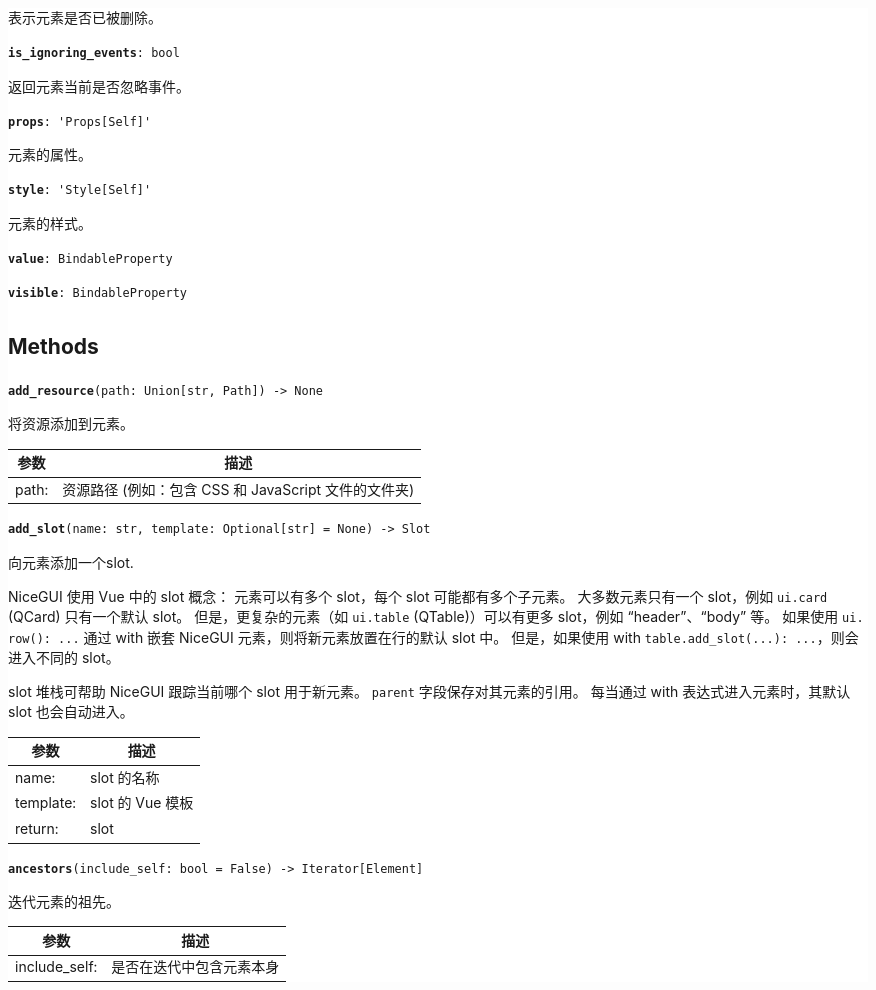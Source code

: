 表示元素是否已被删除。

**`is_ignoring_events`**`: bool`

返回元素当前是否忽略事件。

**`props`**`: 'Props[Self]'`

元素的属性。

**`style`**`: 'Style[Self]'`

元素的样式。

**`value`**`: BindableProperty`

**`visible`**`: BindableProperty`

## Methods

**`add_resource`**`(path: Union[str, Path]) -> None`

将资源添加到元素。

| 参数     | 描述                   |
| -------- | ---------------------- |
| path: | 资源路径 (例如：包含 CSS 和 JavaScript 文件的文件夹) |

**`add_slot`**`(name: str, template: Optional[str] = None) -> Slot`

向元素添加一个slot.

NiceGUI 使用 Vue 中的 slot 概念：
元素可以有多个 slot，每个 slot 可能都有多个子元素。
大多数元素只有一个 slot，例如 `ui.card` (QCard) 只有一个默认 slot。
但是，更复杂的元素（如 `ui.table` (QTable)）可以有更多 slot，例如 “header”、“body” 等。
如果使用 `ui.row(): ...` 通过 with 嵌套 NiceGUI 元素，则将新元素放置在行的默认 slot 中。
但是，如果使用 with `table.add_slot(...): ...`，则会进入不同的 slot。

slot 堆栈可帮助 NiceGUI 跟踪当前哪个 slot 用于新元素。
`parent` 字段保存对其元素的引用。
每当通过 with 表达式进入元素时，其默认 slot 也会自动进入。

| 参数      | 描述             |
| --------- | ---------------- |
| name:     | slot 的名称        |
| template: | slot 的 Vue 模板 |
| return:   | slot             |

**`ancestors`**`(include_self: bool = False) -> Iterator[Element]`

迭代元素的祖先。

|  参数         | 描述                                    |
| -------- | --------------------------------------- |
| include_self: | 是否在迭代中包含元素本身                         |
